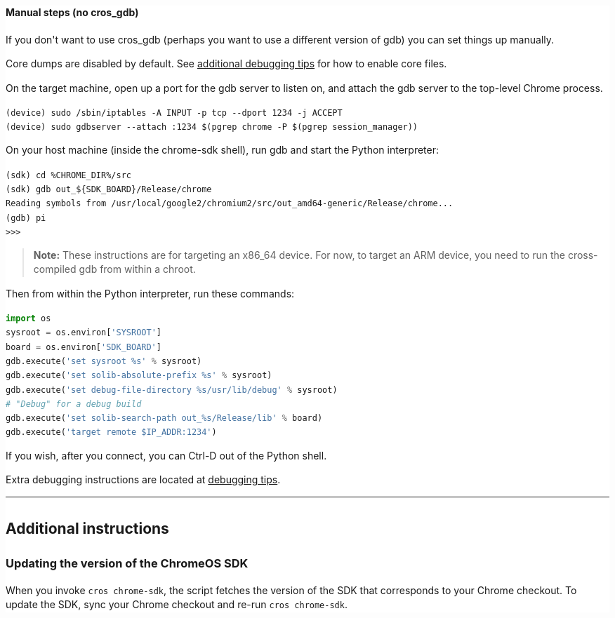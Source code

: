 #### Manual steps (no cros_gdb)

If you don't want to use cros_gdb (perhaps you want to use a different version
of gdb) you can set things up manually.

Core dumps are disabled by default. See [additional debugging tips] for how to
enable core files.

On the target machine, open up a port for the gdb server to listen on, and
attach the gdb server to the top-level Chrome process.

```
(device) sudo /sbin/iptables -A INPUT -p tcp --dport 1234 -j ACCEPT
(device) sudo gdbserver --attach :1234 $(pgrep chrome -P $(pgrep session_manager))
```

On your host machine (inside the chrome-sdk shell), run gdb and start the Python
interpreter:

```
(sdk) cd %CHROME_DIR%/src
(sdk) gdb out_${SDK_BOARD}/Release/chrome
Reading symbols from /usr/local/google2/chromium2/src/out_amd64-generic/Release/chrome...
(gdb) pi
>>>
```

> **Note:** These instructions are for targeting an x86_64 device. For now, to
> target an ARM device, you need to run the cross-compiled gdb from within a
> chroot.

Then from within the Python interpreter, run these commands:

```python
import os
sysroot = os.environ['SYSROOT']
board = os.environ['SDK_BOARD']
gdb.execute('set sysroot %s' % sysroot)
gdb.execute('set solib-absolute-prefix %s' % sysroot)
gdb.execute('set debug-file-directory %s/usr/lib/debug' % sysroot)
# "Debug" for a debug build
gdb.execute('set solib-search-path out_%s/Release/lib' % board)
gdb.execute('target remote $IP_ADDR:1234')
```

If you wish, after you connect, you can Ctrl-D out of the Python shell.

Extra debugging instructions are located at [debugging tips].

---

## Additional instructions

### Updating the version of the ChromeOS SDK

When you invoke `cros chrome-sdk`, the script fetches the version of the SDK
that corresponds to your Chrome checkout. To update the SDK, sync your Chrome
checkout and re-run `cros chrome-sdk`.


[Custom build directories]: #custom-build-directories
[Updating the version of the ChromeOS SDK]: #updating-the-version-of-the-chromeos-sdk
[Using a custom ChromeOS build]: #using-a-custom-chromeos-build
[custom gclient var]: https://chromium.googlesource.com/chromium/src/+/HEAD/docs/chromeos_build_instructions.md#additional-gclient-setup
[Chrome's builders]: https://www.chromium.org/chromium-os/developer-library/guides/development/chrome-commit-pipeline/
[Command-line flags and environment variables]: #command-line-flags-and-environment-variables
[Deploying Chrome to the user partition]: #deploying-chrome-to-the-user-partition
[Debug builds]: #debug-builds
[Create a bootable USB stick]: #create-a-bootable-usb-stick
[Set up the ChromeOS device]: #set-up-the-chromeos-device
[OS development guide]: https://www.chromium.org/chromium-os/developer-library/guides/development/developer-guide
[Chrome source code and depot_tools]: https://chromium.googlesource.com/chromium/src/+/HEAD/docs/linux/build_instructions.md
[instructions for running tests on Linux]: https://chromium.googlesource.com/chromium/src/+/HEAD/docs/linux/build_instructions.md#Running-test-targets
[update .gclient]: https://chromium.googlesource.com/chromium/src/+/HEAD/docs/chromeos_build_instructions.md#updating-your-gclient-config
[ChromeOS board name]: https://www.chromium.org/chromium-os/developer-information-for-chrome-os-devices
[GN build configuration]: https://www.chromium.org/developers/gn-build-configuration
[quick start guide]: https://gn.googlesource.com/gn/+/HEAD/docs/quick_start.md
[device-specific instructions]: https://www.chromium.org/chromium-os/developer-information-for-chrome-os-devices
[generic instructions]: https://www.chromium.org/a/chromium.org/dev/chromium-os/developer-information-for-chrome-os-devices/generic
[rootfs has been removed]: /chromium-os/developer-library/guides/device/developer-mode/#TOC-Making-changes-to-the-filesystem
[remounted as read-write]: https://www.chromium.org/chromium-os/how-tos-and-troubleshooting/debugging-tips#TOC-Setting-up-the-device
[additional debugging tips]: https://www.chromium.org/chromium-os/how-tos-and-troubleshooting/debugging-tips#TOC-Enabling-core-dumps
[chromite repo]: https://chromium.googlesource.com/chromiumos/chromite/
[issue 437877]: https://crbug.com/403086
[CrOS Flash page]: https://www.chromium.org/chromium-os/developer-library/reference/tools/cros-flash/
[VM]: https://www.chromium.org/chromium-os/developer-library/guides/containers/cros-vm/
[Running a Chrome Google Test binary in the VM]: /chromium-os/developer-library/guides/containers/cros-vm/#Run-a-Chrome-GTest-binary-in-the-VM
[go/shortleash]: https://goto.google.com/shortleash
[debugging tips]: https://www.chromium.org/chromium-os/how-tos-and-troubleshooting/debugging-tips
[chrome build instructions]: https://g3doc.corp.google.com/company/teams/chrome/linux_build_instructions.md
[api-keys]: https://www.chromium.org/developers/how-tos/api-keys
[install-build-deps.py]: https://chromium.googlesource.com/chromium/src/+/HEAD/build/install-build-deps.py
[reclient]: https://github.com/bazelbuild/reclient
[Chrome-related logs]: https://chromium.googlesource.com/chromium/src/+/lkgr/docs/chrome_os_logging.md
[crbug.com/360342]: https://crbug.com/360342
[crbug.com/403086]: https://crbug.com/403086
[web_tests_linux.md]: https://chromium.googlesource.com/chromium/src/+/refs/heads/main/docs/testing/web_tests_linux.md
[stack traces]: /chromium-os/developer-library/guides/debugging/stack-traces/
[chromeos-uprev-tester]: https://ci.chromium.org/p/chrome/builders/try/chromeos-uprev-tester
[Shell-less flow]: #shell-less-flow
[ChromeOS Build Instructions]: https://chromium.googlesource.com/chromium/src/+/HEAD/docs/chromeos_build_instructions.md